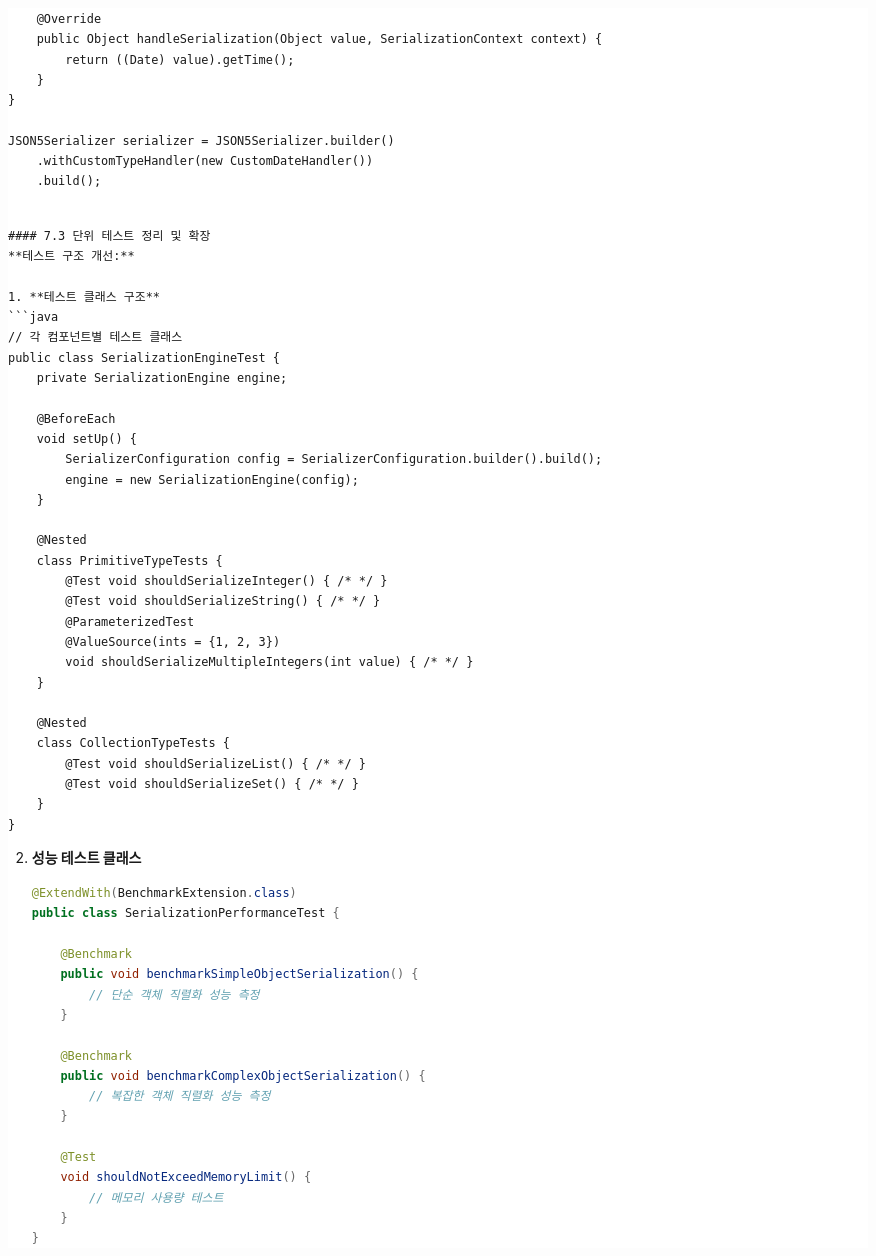    ```
       @Override
       public Object handleSerialization(Object value, SerializationContext context) {
           return ((Date) value).getTime();
       }
   }
   
   JSON5Serializer serializer = JSON5Serializer.builder()
       .withCustomTypeHandler(new CustomDateHandler())
       .build();
   ```
   ```

#### 7.3 단위 테스트 정리 및 확장
**테스트 구조 개선:**

1. **테스트 클래스 구조**
   ```java
   // 각 컴포넌트별 테스트 클래스
   public class SerializationEngineTest {
       private SerializationEngine engine;
       
       @BeforeEach
       void setUp() {
           SerializerConfiguration config = SerializerConfiguration.builder().build();
           engine = new SerializationEngine(config);
       }
       
       @Nested
       class PrimitiveTypeTests {
           @Test void shouldSerializeInteger() { /* */ }
           @Test void shouldSerializeString() { /* */ }
           @ParameterizedTest
           @ValueSource(ints = {1, 2, 3})
           void shouldSerializeMultipleIntegers(int value) { /* */ }
       }
       
       @Nested
       class CollectionTypeTests {
           @Test void shouldSerializeList() { /* */ }
           @Test void shouldSerializeSet() { /* */ }
       }
   }
   ```

2. **성능 테스트 클래스**
   ```java
   @ExtendWith(BenchmarkExtension.class)
   public class SerializationPerformanceTest {
       
       @Benchmark
       public void benchmarkSimpleObjectSerialization() {
           // 단순 객체 직렬화 성능 측정
       }
       
       @Benchmark
       public void benchmarkComplexObjectSerialization() {
           // 복잡한 객체 직렬화 성능 측정
       }
       
       @Test
       void shouldNotExceedMemoryLimit() {
           // 메모리 사용량 테스트
       }
   }
   ```